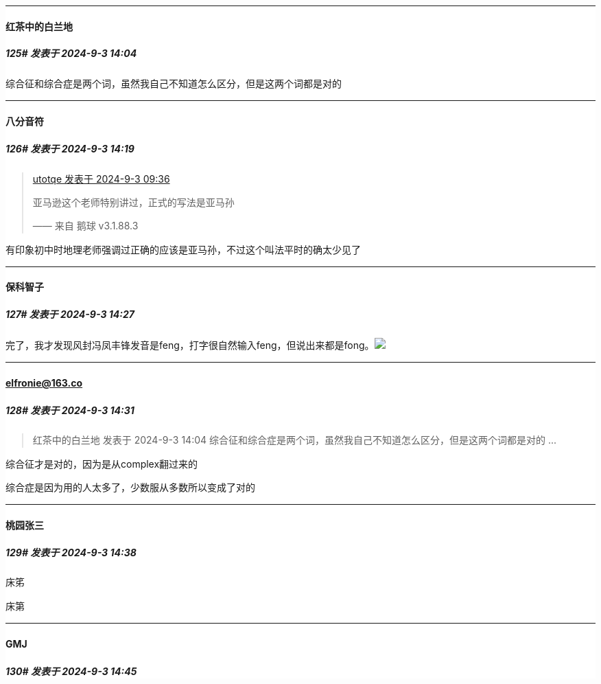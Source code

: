 
*****

####  红茶中的白兰地  
##### 125#       发表于 2024-9-3 14:04

综合征和综合症是两个词，虽然我自己不知道怎么区分，但是这两个词都是对的


*****

####  八分音符  
##### 126#       发表于 2024-9-3 14:19

<blockquote><a href="httphttps://bbs.saraba1st.com/2b/forum.php?mod=redirect&amp;goto=findpost&amp;pid=66096646&amp;ptid=2197116" target="_blank">utotqe 发表于 2024-9-3 09:36</a>

亚马逊这个老师特别讲过，正式的写法是亚马孙

—— 来自 鹅球 v3.1.88.3</blockquote>
有印象初中时地理老师强调过正确的应该是亚马孙，不过这个叫法平时的确太少见了


*****

####  保科智子  
##### 127#       发表于 2024-9-3 14:27

完了，我才发现风封冯凤丰锋发音是feng，打字很自然输入feng，但说出来都是fong。<img src="https://static.saraba1st.com/image/smiley/face2017/067.png" referrerpolicy="no-referrer">

*****

####  elfronie@163.co  
##### 128#       发表于 2024-9-3 14:31

<blockquote>红茶中的白兰地 发表于 2024-9-3 14:04
综合征和综合症是两个词，虽然我自己不知道怎么区分，但是这两个词都是对的 ...</blockquote>
综合征才是对的，因为是从complex翻过来的

综合症是因为用的人太多了，少数服从多数所以变成了对的


*****

####  桃园张三  
##### 129#       发表于 2024-9-3 14:38

床笫

床第


*****

####  GMJ  
##### 130#       发表于 2024-9-3 14:45

